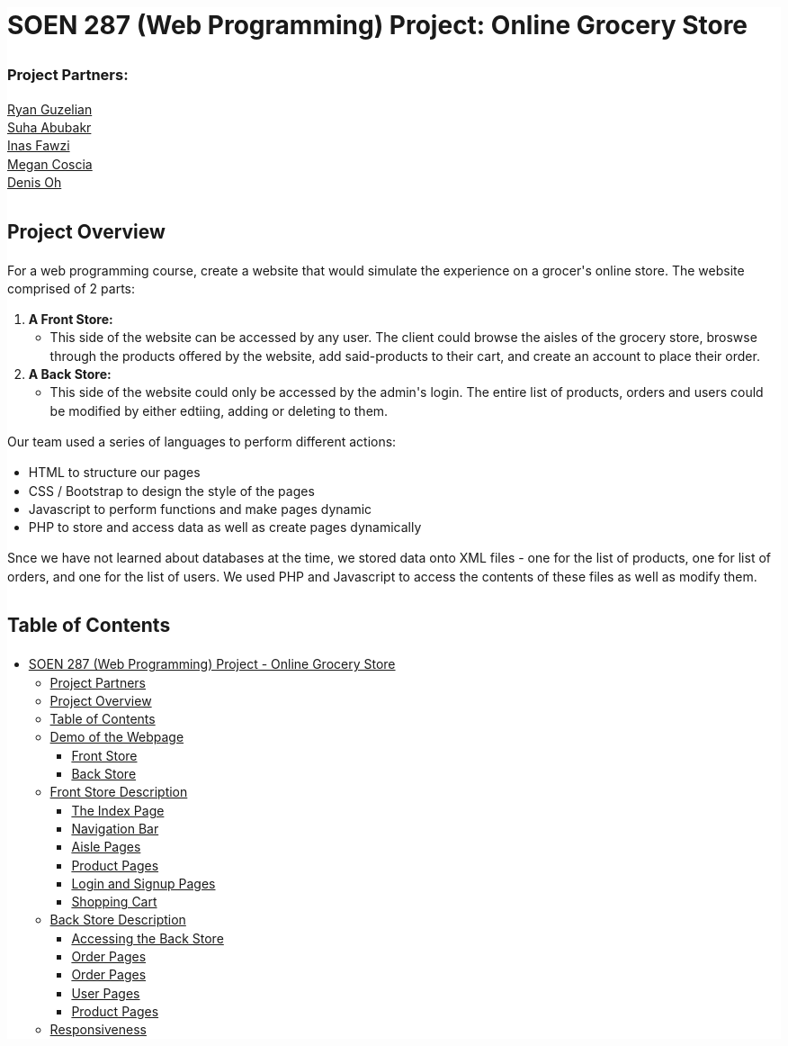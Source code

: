 # SOEN 287 (Web Programming) Project: Online Grocery Store

### Project Partners:
<a href="https://github.com/RyanGuzelian">Ryan Guzelian</a><br/>
<a href="https://github.com/suha-ab">Suha Abubakr</a><br/>
<a href="https://github.com/inas-fawzi">Inas Fawzi</a><br/>
<a href="https://github.com/m-coscia">Megan Coscia</a><br/>
<a href="https://github.com/Denis-Oh">Denis Oh</a><br/>

## Project Overview

For a web programming course, create a website that would simulate the experience on a grocer's online store. The website comprised of 2 parts:
1. **A Front Store:**
    - This side of the website can be accessed by any user. The client could browse the aisles of the grocery store, broswse through the products offered by the website, add said-products to their cart, and create an account to place their order.
2. **A Back Store:**
    - This side of the website could only be accessed by the admin's login. The entire list of products, orders and users could be modified by either edtiing, adding or deleting to them.

Our team used a series of languages to perform different actions:
- HTML to structure our pages
- CSS / Bootstrap to design the style of the pages
- Javascript to perform functions and make pages dynamic
- PHP to store and access data as well as create pages dynamically

Snce we have not learned about databases at the time, we stored data onto XML files - one for the list of products, one for list of orders, and one for the list of users. We used PHP and Javascript to access the contents of these files as well as modify them.

## Table of Contents
- [SOEN 287 (Web Programming) Project - Online Grocery Store](#soen-287-web-programming-project-online-grocery-store)
    + [Project Partners](#project-partners)
  * [Project Overview](#project-overview)
  * [Table of Contents](#table-of-contents)
  * [Demo of the Webpage](#demo-of-the-webpage)
    + [Front Store](#front-store)
    + [Back Store](#back-store)
  * [Front Store Description](#front-store-description)
    + [The Index Page](#the-index-page)
    + [Navigation Bar](#navigation-bar)
    + [Aisle Pages](#aisle-pages)
    + [Product Pages](#product-pages)
    + [Login and Signup Pages](#login-and-signup-pages)
    + [Shopping Cart](#shopping-cart)
  * [Back Store Description](#back-store-description)
    + [Accessing the Back Store](#accessing-the-back-store)
    + [Order Pages](#order-pages)
    + [Order Pages](#order-pages)
    + [User Pages](#user-pages)
    + [Product Pages](#product-pages-1)
  * [Responsiveness](#responsiveness)
